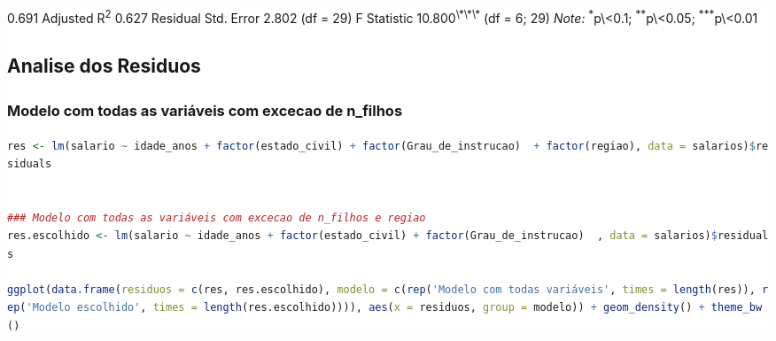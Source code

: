 <td>
0.691
</td>
</tr>
<tr>
<td style="text-align:left">
Adjusted R<sup>2</sup>
</td>
<td>
0.627
</td>
</tr>
<tr>
<td style="text-align:left">
Residual Std. Error
</td>
<td>
2.802 (df = 29)
</td>
</tr>
<tr>
<td style="text-align:left">
F Statistic
</td>
<td>
10.800<sup>\*\*\*</sup> (df = 6; 29)
</td>
</tr>
<tr>
<td colspan="2" style="border-bottom: 1px solid black">
</td>
</tr>
<tr>
<td style="text-align:left">
<em>Note:</em>
</td>
<td style="text-align:right">
<sup>*</sup>p\<0.1; <sup>**</sup>p\<0.05; <sup>***</sup>p\<0.01
</td>
</tr>
</table>

## Analise dos Residuos

### Modelo com todas as variáveis com excecao de n_filhos

``` r
res <- lm(salario ~ idade_anos + factor(estado_civil) + factor(Grau_de_instrucao)  + factor(regiao), data = salarios)$residuals


### Modelo com todas as variáveis com excecao de n_filhos e regiao
res.escolhido <- lm(salario ~ idade_anos + factor(estado_civil) + factor(Grau_de_instrucao)  , data = salarios)$residuals

ggplot(data.frame(residuos = c(res, res.escolhido), modelo = c(rep('Modelo com todas variáveis', times = length(res)), rep('Modelo escolhido', times = length(res.escolhido)))), aes(x = residuos, group = modelo)) + geom_density() + theme_bw()
```
